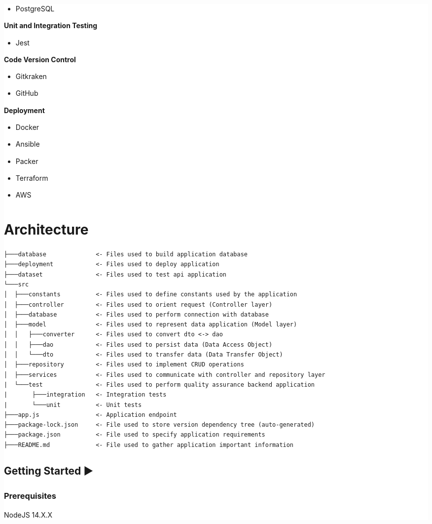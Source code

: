 - PostgreSQL

**Unit and Integration Testing**

- Jest

**Code Version Control**

- Gitkraken

- GitHub

**Deployment**

- Docker 

- Ansible

- Packer

- Terraform

- AWS


# Architecture

```
├───database              <- Files used to build application database
├───deployment            <- Files used to deploy application 
├───dataset               <- Files used to test api application 
└───src      
│  ├───constants          <- Files used to define constants used by the application
│  ├───controller         <- Files used to orient request (Controller layer)
│  ├───database           <- Files used to perform connection with database 
│  ├───model              <- Files used to represent data application (Model layer) 
│  │   ├───converter      <- Files used to convert dto <-> dao 
│  │   ├───dao            <- Files used to persist data (Data Access Object) 
│  │   └───dto            <- Files used to transfer data (Data Transfer Object)
│  ├───repository         <- Files used to implement CRUD operations 
│  ├───services           <- Files used to communicate with controller and repository layer 
|  └───test               <- Files used to perform quality assurance backend application
|       ├───integration   <- Integration tests
|       └───unit          <- Unit tests
├───app.js                <- Application endpoint      
├───package-lock.json     <- File used to store version dependency tree (auto-generated)
├───package.json          <- File used to specify application requirements
├───README.md             <- File used to gather application important information
```

## Getting Started ▶️

### Prerequisites

NodeJS 14.X.X
